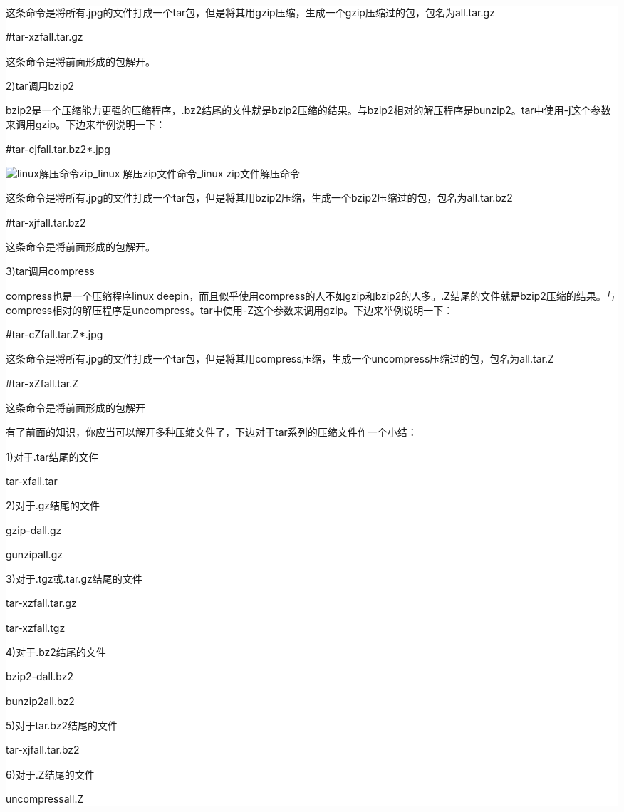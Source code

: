 这条命令是将所有.jpg的文件打成一个tar包，但是将其用gzip压缩，生成一个gzip压缩过的包，包名为all.tar.gz

#tar-xzfall.tar.gz

这条命令是将前面形成的包解开。

2)tar调用bzip2

bzip2是一个压缩能力更强的压缩程序，.bz2结尾的文件就是bzip2压缩的结果。与bzip2相对的解压程序是bunzip2。tar中使用-j这个参数来调用gzip。下边来举例说明一下：

#tar-cjfall.tar.bz2*.jpg

![linux解压命令zip_linux 解压zip文件命令_linux zip文件解压命令](https://www.linuxcool.com/wp-content/uploads/2023/03/1679774677896_2.png)

这条命令是将所有.jpg的文件打成一个tar包，但是将其用bzip2压缩，生成一个bzip2压缩过的包，包名为all.tar.bz2

#tar-xjfall.tar.bz2

这条命令是将前面形成的包解开。

3)tar调用compress

compress也是一个压缩程序linux deepin，而且似乎使用compress的人不如gzip和bzip2的人多。.Z结尾的文件就是bzip2压缩的结果。与compress相对的解压程序是uncompress。tar中使用-Z这个参数来调用gzip。下边来举例说明一下：

#tar-cZfall.tar.Z*.jpg

这条命令是将所有.jpg的文件打成一个tar包，但是将其用compress压缩，生成一个uncompress压缩过的包，包名为all.tar.Z

#tar-xZfall.tar.Z

这条命令是将前面形成的包解开

有了前面的知识，你应当可以解开多种压缩文件了，下边对于tar系列的压缩文件作一个小结：

1)对于.tar结尾的文件

tar-xfall.tar

2)对于.gz结尾的文件

gzip-dall.gz

gunzipall.gz

3)对于.tgz或.tar.gz结尾的文件

tar-xzfall.tar.gz

tar-xzfall.tgz

4)对于.bz2结尾的文件

bzip2-dall.bz2

bunzip2all.bz2

5)对于tar.bz2结尾的文件

tar-xjfall.tar.bz2

6)对于.Z结尾的文件

uncompressall.Z

